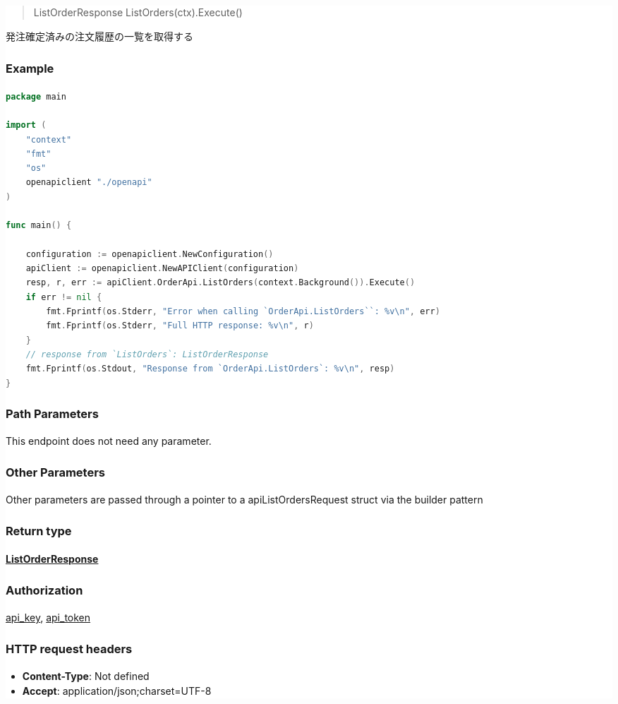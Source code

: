 > ListOrderResponse ListOrders(ctx).Execute()

発注確定済みの注文履歴の一覧を取得する



### Example

```go
package main

import (
    "context"
    "fmt"
    "os"
    openapiclient "./openapi"
)

func main() {

    configuration := openapiclient.NewConfiguration()
    apiClient := openapiclient.NewAPIClient(configuration)
    resp, r, err := apiClient.OrderApi.ListOrders(context.Background()).Execute()
    if err != nil {
        fmt.Fprintf(os.Stderr, "Error when calling `OrderApi.ListOrders``: %v\n", err)
        fmt.Fprintf(os.Stderr, "Full HTTP response: %v\n", r)
    }
    // response from `ListOrders`: ListOrderResponse
    fmt.Fprintf(os.Stdout, "Response from `OrderApi.ListOrders`: %v\n", resp)
}
```

### Path Parameters

This endpoint does not need any parameter.

### Other Parameters

Other parameters are passed through a pointer to a apiListOrdersRequest struct via the builder pattern


### Return type

[**ListOrderResponse**](ListOrderResponse.md)

### Authorization

[api_key](../README.md#api_key), [api_token](../README.md#api_token)

### HTTP request headers

- **Content-Type**: Not defined
- **Accept**: application/json;charset=UTF-8
